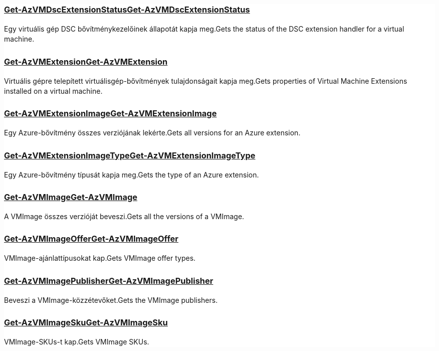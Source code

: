 ### [<span data-ttu-id="a77bb-199">Get-AzVMDscExtensionStatus</span><span class="sxs-lookup"><span data-stu-id="a77bb-199">Get-AzVMDscExtensionStatus</span></span>](Get-AzVMDscExtensionStatus.md)
<span data-ttu-id="a77bb-200">Egy virtuális gép DSC bővítménykezelőinek állapotát kapja meg.</span><span class="sxs-lookup"><span data-stu-id="a77bb-200">Gets the status of the DSC extension handler for a virtual machine.</span></span>

### [<span data-ttu-id="a77bb-201">Get-AzVMExtension</span><span class="sxs-lookup"><span data-stu-id="a77bb-201">Get-AzVMExtension</span></span>](Get-AzVMExtension.md)
<span data-ttu-id="a77bb-202">Virtuális gépre telepített virtuálisgép-bővítmények tulajdonságait kapja meg.</span><span class="sxs-lookup"><span data-stu-id="a77bb-202">Gets properties of Virtual Machine Extensions installed on a virtual machine.</span></span>

### [<span data-ttu-id="a77bb-203">Get-AzVMExtensionImage</span><span class="sxs-lookup"><span data-stu-id="a77bb-203">Get-AzVMExtensionImage</span></span>](Get-AzVMExtensionImage.md)
<span data-ttu-id="a77bb-204">Egy Azure-bővítmény összes verziójának lekérte.</span><span class="sxs-lookup"><span data-stu-id="a77bb-204">Gets all versions for an Azure extension.</span></span>

### [<span data-ttu-id="a77bb-205">Get-AzVMExtensionImageType</span><span class="sxs-lookup"><span data-stu-id="a77bb-205">Get-AzVMExtensionImageType</span></span>](Get-AzVMExtensionImageType.md)
<span data-ttu-id="a77bb-206">Egy Azure-bővítmény típusát kapja meg.</span><span class="sxs-lookup"><span data-stu-id="a77bb-206">Gets the type of an Azure extension.</span></span>

### [<span data-ttu-id="a77bb-207">Get-AzVMImage</span><span class="sxs-lookup"><span data-stu-id="a77bb-207">Get-AzVMImage</span></span>](Get-AzVMImage.md)
<span data-ttu-id="a77bb-208">A VMImage összes verzióját beveszi.</span><span class="sxs-lookup"><span data-stu-id="a77bb-208">Gets all the versions of a VMImage.</span></span>

### [<span data-ttu-id="a77bb-209">Get-AzVMImageOffer</span><span class="sxs-lookup"><span data-stu-id="a77bb-209">Get-AzVMImageOffer</span></span>](Get-AzVMImageOffer.md)
<span data-ttu-id="a77bb-210">VMImage-ajánlattípusokat kap.</span><span class="sxs-lookup"><span data-stu-id="a77bb-210">Gets VMImage offer types.</span></span>

### [<span data-ttu-id="a77bb-211">Get-AzVMImagePublisher</span><span class="sxs-lookup"><span data-stu-id="a77bb-211">Get-AzVMImagePublisher</span></span>](Get-AzVMImagePublisher.md)
<span data-ttu-id="a77bb-212">Beveszi a VMImage-közzétevőket.</span><span class="sxs-lookup"><span data-stu-id="a77bb-212">Gets the VMImage publishers.</span></span>

### [<span data-ttu-id="a77bb-213">Get-AzVMImageSku</span><span class="sxs-lookup"><span data-stu-id="a77bb-213">Get-AzVMImageSku</span></span>](Get-AzVMImageSku.md)
<span data-ttu-id="a77bb-214">VMImage-SKUs-t kap.</span><span class="sxs-lookup"><span data-stu-id="a77bb-214">Gets VMImage SKUs.</span></span>
